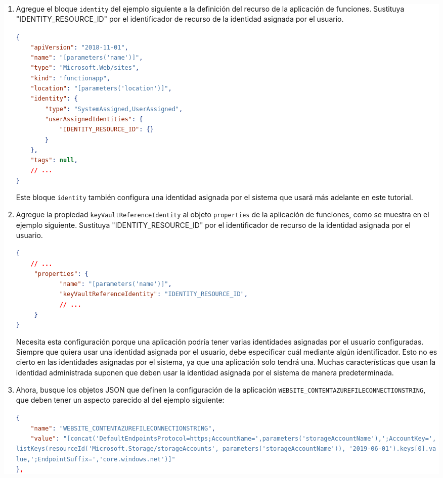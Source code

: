 1. Agregue el bloque `identity` del ejemplo siguiente a la definición del recurso de la aplicación de funciones. Sustituya "IDENTITY_RESOURCE_ID" por el identificador de recurso de la identidad asignada por el usuario.

    ```json
    {
        "apiVersion": "2018-11-01",
        "name": "[parameters('name')]",
        "type": "Microsoft.Web/sites",
        "kind": "functionapp",
        "location": "[parameters('location')]",
        "identity": {
            "type": "SystemAssigned,UserAssigned",
            "userAssignedIdentities": {
                "IDENTITY_RESOURCE_ID": {}
            }
        },
        "tags": null,
        // ...
    }
    ```

    Este bloque `identity` también configura una identidad asignada por el sistema que usará más adelante en este tutorial.

1. Agregue la propiedad `keyVaultReferenceIdentity` al objeto `properties` de la aplicación de funciones, como se muestra en el ejemplo siguiente. Sustituya "IDENTITY_RESOURCE_ID" por el identificador de recurso de la identidad asignada por el usuario.

    ```json
    {
        // ...
         "properties": {
                "name": "[parameters('name')]",
                "keyVaultReferenceIdentity": "IDENTITY_RESOURCE_ID",
                // ...
         }
    }
    ```

    Necesita esta configuración porque una aplicación podría tener varias identidades asignadas por el usuario configuradas. Siempre que quiera usar una identidad asignada por el usuario, debe especificar cuál mediante algún identificador. Esto no es cierto en las identidades asignadas por el sistema, ya que una aplicación solo tendrá una. Muchas características que usan la identidad administrada suponen que deben usar la identidad asignada por el sistema de manera predeterminada.

1. Ahora, busque los objetos JSON que definen la configuración de la aplicación `WEBSITE_CONTENTAZUREFILECONNECTIONSTRING`, que deben tener un aspecto parecido al del ejemplo siguiente:

    ```json
    {
        "name": "WEBSITE_CONTENTAZUREFILECONNECTIONSTRING",
        "value": "[concat('DefaultEndpointsProtocol=https;AccountName=',parameters('storageAccountName'),';AccountKey=',listKeys(resourceId('Microsoft.Storage/storageAccounts', parameters('storageAccountName')), '2019-06-01').keys[0].value,';EndpointSuffix=','core.windows.net')]"
    },
    ```


[usar conexiones basadas en identidades en lugar de secretos con desencadenadores y enlaces]: ./functions-identity-based-connections-tutorial-2.md